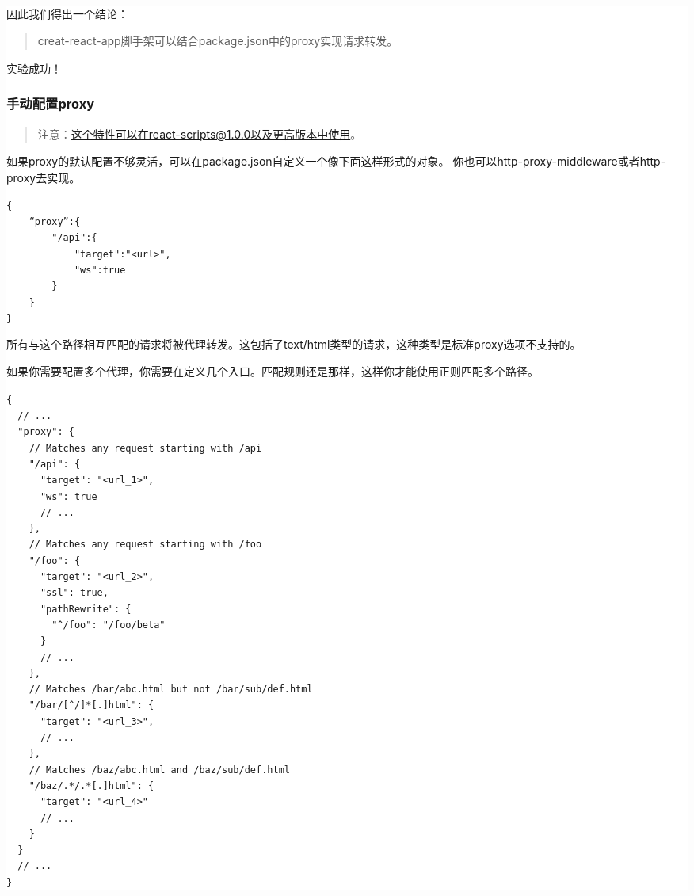 因此我们得出一个结论：
>creat-react-app脚手架可以结合package.json中的proxy实现请求转发。

实验成功！

### 手动配置proxy
>注意：这个特性可以在react-scripts@1.0.0以及更高版本中使用。

如果proxy的默认配置不够灵活，可以在package.json自定义一个像下面这样形式的对象。
你也可以http-proxy-middleware或者http-proxy去实现。
```
{
    “proxy”:{
        "/api":{
            "target":"<url>",
            "ws":true 
        }
    }
}
```
所有与这个路径相互匹配的请求将被代理转发。这包括了text/html类型的请求，这种类型是标准proxy选项不支持的。

如果你需要配置多个代理，你需要在定义几个入口。匹配规则还是那样，这样你才能使用正则匹配多个路径。
```
{
  // ...
  "proxy": {
    // Matches any request starting with /api
    "/api": {
      "target": "<url_1>",
      "ws": true
      // ...
    },
    // Matches any request starting with /foo
    "/foo": {
      "target": "<url_2>",
      "ssl": true,
      "pathRewrite": {
        "^/foo": "/foo/beta"
      }
      // ...
    },
    // Matches /bar/abc.html but not /bar/sub/def.html
    "/bar/[^/]*[.]html": {
      "target": "<url_3>",
      // ...
    },
    // Matches /baz/abc.html and /baz/sub/def.html
    "/baz/.*/.*[.]html": {
      "target": "<url_4>"
      // ...
    }
  }
  // ...
}
```

